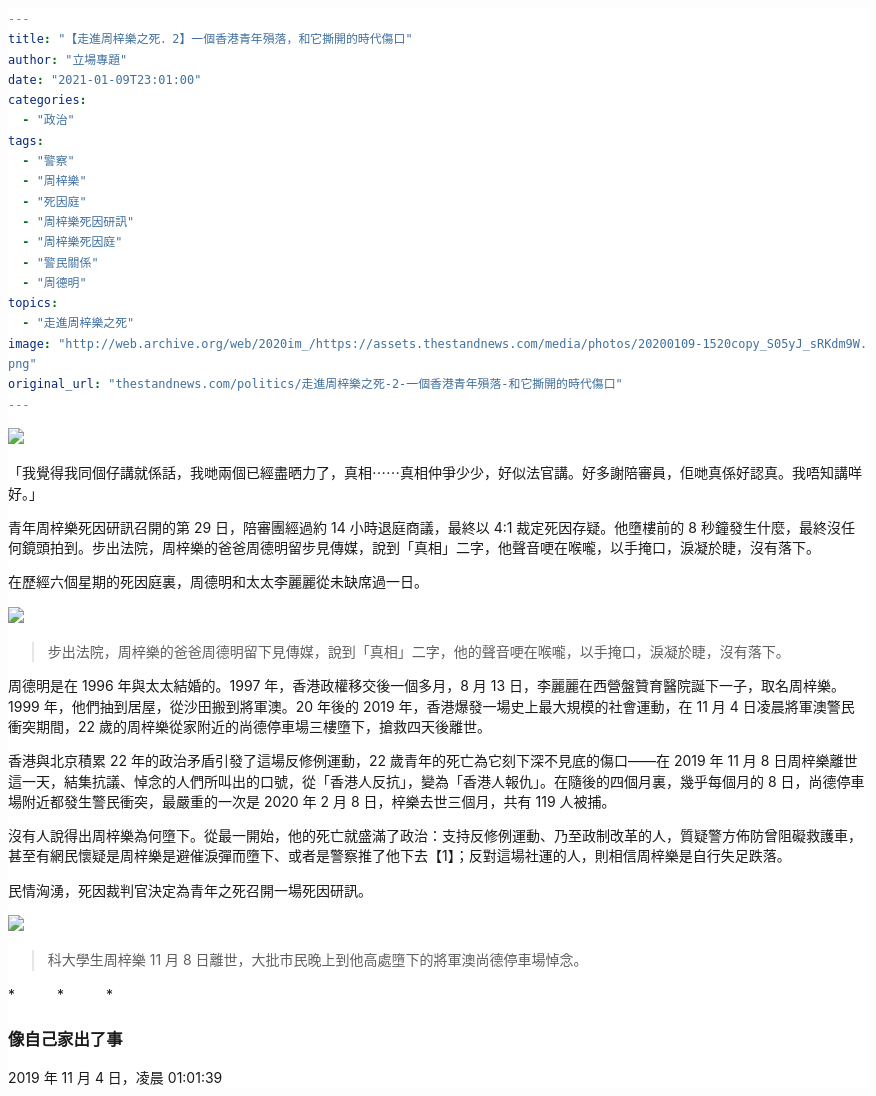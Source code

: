 ```yaml
---
title: "【走進周梓樂之死．2】一個香港青年殞落，和它撕開的時代傷口"
author: "立場專題"
date: "2021-01-09T23:01:00"
categories:
  - "政治"
tags:
  - "警察"
  - "周梓樂"
  - "死因庭"
  - "周梓樂死因研訊"
  - "周梓樂死因庭"
  - "警民關係"
  - "周德明"
topics:
  - "走進周梓樂之死"
image: "http://web.archive.org/web/2020im_/https://assets.thestandnews.com/media/photos/20200109-1520copy_S05yJ_sRKdm9W.png"
original_url: "thestandnews.com/politics/走進周梓樂之死-2-一個香港青年殞落-和它撕開的時代傷口"
---
```

![](http://web.archive.org/web/2020im_/https://assets.thestandnews.com/media/photos/20200109-1520copy_S05yJ_sRKdm9W.png)

「我覺得我同個仔講就係話，我哋兩個已經盡晒力了，真相⋯⋯真相仲爭少少，好似法官講。好多謝陪審員，佢哋真係好認真。我唔知講咩好。」

青年周梓樂死因研訊召開的第 29 日，陪審團經過約 14 小時退庭商議，最終以 4:1 裁定死因存疑。他墮樓前的 8 秒鐘發生什麼，最終沒任何鏡頭拍到。步出法院，周梓樂的爸爸周德明留步見傳媒，說到「真相」二字，他聲音哽在喉嚨，以手掩口，淚凝於睫，沒有落下。

在歷經六個星期的死因庭裏，周德明和太太李麗麗從未缺席過一日。

![](http://web.archive.org/web/2020im_/https://assets.thestandnews.com/media/photos/136417950_3364789523642860_8150936751675986726_o_WhYaN_X4XzM78.jpg)
> 步出法院，周梓樂的爸爸周德明留下見傳媒，說到「真相」二字，他的聲音哽在喉嚨，以手掩口，淚凝於睫，沒有落下。

周德明是在 1996 年與太太結婚的。1997 年，香港政權移交後一個多月，8 月 13 日，李麗麗在西營盤贊育醫院誕下一子，取名周梓樂。1999 年，他們抽到居屋，從沙田搬到將軍澳。20 年後的 2019 年，香港爆發一場史上最大規模的社會運動，在 11 月 4 日凌晨將軍澳警民衝突期間，22 歲的周梓樂從家附近的尚德停車場三樓墮下，搶救四天後離世。

香港與北京積累 22 年的政治矛盾引發了這場反修例運動，22 歲青年的死亡為它刻下深不見底的傷口——在 2019 年 11 月 8 日周梓樂離世這一天，結集抗議、悼念的人們所叫出的口號，從「香港人反抗」，變為「香港人報仇」。在隨後的四個月裏，幾乎每個月的 8 日，尚德停車場附近都發生警民衝突，最嚴重的一次是 2020 年 2 月 8 日，梓樂去世三個月，共有 119 人被捕。

沒有人說得出周梓樂為何墮下。從最一開始，他的死亡就盛滿了政治：支持反修例運動、乃至政制改革的人，質疑警方佈防曾阻礙救護車，甚至有網民懷疑是周梓樂是避催淚彈而墮下、或者是警察推了他下去【1】；反對這場社運的人，則相信周梓樂是自行失足跌落。

民情洶湧，死因裁判官決定為青年之死召開一場死因研訊。

![](http://web.archive.org/web/2020im_/https://assets.thestandnews.com/media/photos/74643558_HQZ9n_re0JmyC.jpg)
> 科大學生周梓樂 11 月 8 日離世，大批市民晚上到他高處墮下的將軍澳尚德停車場悼念。

\*　　　\*　　　\*

### **像自己家出了事**

2019 年 11 月 4 日，凌晨 01:01:39
